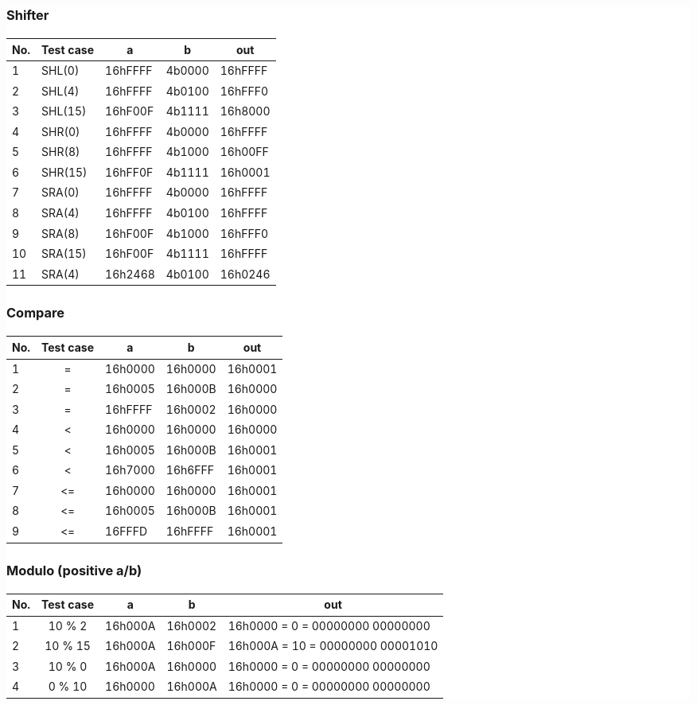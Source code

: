 ### Shifter
|No.|Test case|a|b|out|
|------------------|------------------|------------------|------------------|------------------|
|1|SHL(0)|16hFFFF|4b0000|16hFFFF|
|2|SHL(4)|16hFFFF|4b0100|16hFFF0|
|3|SHL(15)|16hF00F|4b1111|16h8000|
|4|SHR(0)|16hFFFF|4b0000|16hFFFF|
|5|SHR(8)|16hFFFF|4b1000|16h00FF|
|6|SHR(15)|16hFF0F|4b1111|16h0001|
|7|SRA(0)|16hFFFF|4b0000|16hFFFF|
|8|SRA(4)|16hFFFF|4b0100|16hFFFF|
|9|SRA(8)|16hF00F|4b1000|16hFFF0|
|10|SRA(15)|16hF00F|4b1111|16hFFFF|
|11|SRA(4)|16h2468|4b0100|16h0246|

### Compare
|No.|Test case|a|b|out|
|------------------|:------------------:|------------------|------------------|------------------|
|1|=|16h0000|16h0000|16h0001|
|2|=|16h0005|16h000B|16h0000|
|3|=|16hFFFF|16h0002|16h0000|
|4|<|16h0000|16h0000|16h0000|
|5|<|16h0005|16h000B|16h0001|
|6|<|16h7000|16h6FFF|16h0001|
|7|<=|16h0000|16h0000|16h0001|
|8|<=|16h0005|16h000B|16h0001|
|9|<=|16FFFD|16hFFFF|16h0001|


### Modulo (positive a/b)
|No.|Test case|a|b|out|
|------------------|:------------------:|------------------|------------------|------------------|
|1|10 % 2|16h000A|16h0002| 16h0000 = 0 = 00000000 00000000 |
|2|10 % 15|16h000A|16h000F| 16h000A = 10 = 00000000 00001010 |
|3|10 % 0|16h000A|16h0000| 16h0000 = 0 = 00000000 00000000 |
|4|0 % 10|16h0000|16h000A| 16h0000 = 0 = 00000000 00000000 |
